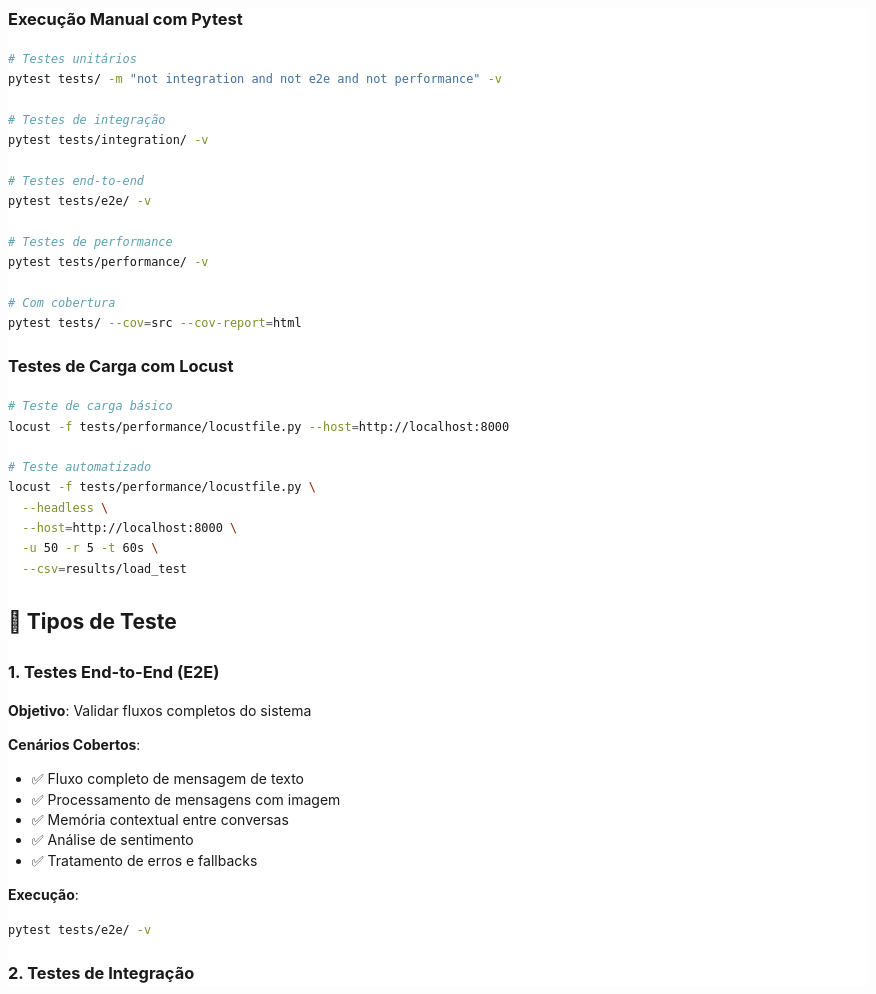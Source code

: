 ### Execução Manual com Pytest

```bash
# Testes unitários
pytest tests/ -m "not integration and not e2e and not performance" -v

# Testes de integração
pytest tests/integration/ -v

# Testes end-to-end
pytest tests/e2e/ -v

# Testes de performance
pytest tests/performance/ -v

# Com cobertura
pytest tests/ --cov=src --cov-report=html
```

### Testes de Carga com Locust

```bash
# Teste de carga básico
locust -f tests/performance/locustfile.py --host=http://localhost:8000

# Teste automatizado
locust -f tests/performance/locustfile.py \
  --headless \
  --host=http://localhost:8000 \
  -u 50 -r 5 -t 60s \
  --csv=results/load_test
```

## 🧪 Tipos de Teste

### 1. Testes End-to-End (E2E)

**Objetivo**: Validar fluxos completos do sistema

**Cenários Cobertos**:
- ✅ Fluxo completo de mensagem de texto
- ✅ Processamento de mensagens com imagem
- ✅ Memória contextual entre conversas
- ✅ Análise de sentimento
- ✅ Tratamento de erros e fallbacks

**Execução**:
```bash
pytest tests/e2e/ -v
```

### 2. Testes de Integração

